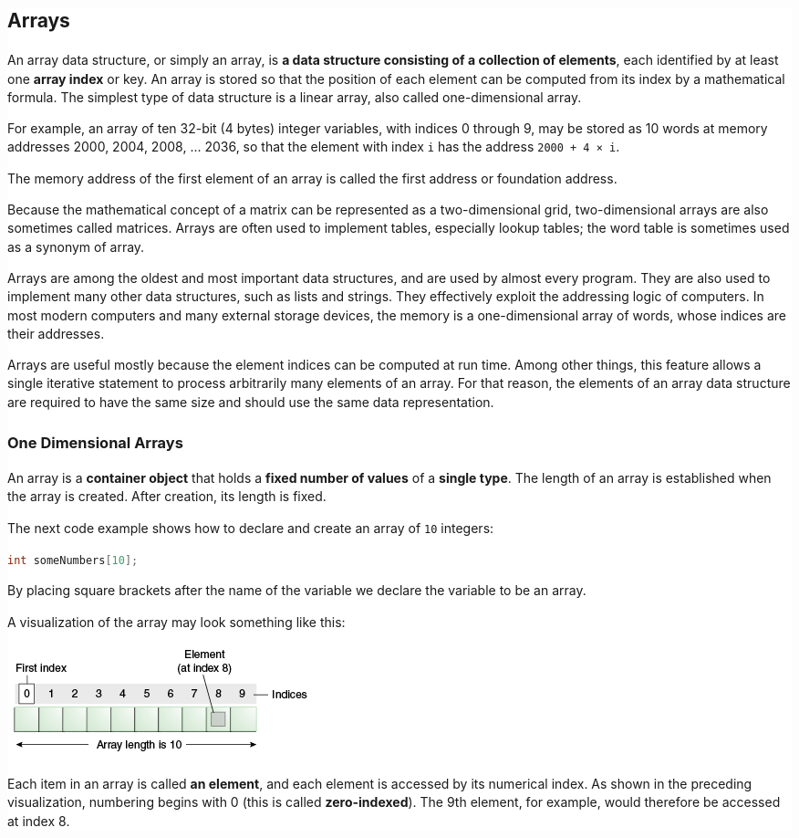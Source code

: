 ## Arrays

An array data structure, or simply an array, is **a data structure consisting of a collection of elements**, each identified by at least one **array index** or key. An array is stored so that the position of each element can be computed from its index by a mathematical formula. The simplest type of data structure is a linear array, also called one-dimensional array.

For example, an array of ten 32-bit (4 bytes) integer variables, with indices 0 through 9, may be stored as 10 words at memory addresses 2000, 2004, 2008, ... 2036, so that the element with index `i` has the address `2000 + 4 × i`.

The memory address of the first element of an array is called the first address or foundation address.

Because the mathematical concept of a matrix can be represented as a two-dimensional grid, two-dimensional arrays are also sometimes called matrices. Arrays are often used to implement tables, especially lookup tables; the word table is sometimes used as a synonym of array.

Arrays are among the oldest and most important data structures, and are used by almost every program. They are also used to implement many other data structures, such as lists and strings. They effectively exploit the addressing logic of computers. In most modern computers and many external storage devices, the memory is a one-dimensional array of words, whose indices are their addresses.

Arrays are useful mostly because the element indices can be computed at run time. Among other things, this feature allows a single iterative statement to process arbitrarily many elements of an array. For that reason, the elements of an array data structure are required to have the same size and should use the same data representation.

### One Dimensional Arrays

An array is a **container object** that holds a **fixed number of values** of a **single type**. The length of an array is established when the array is created. After creation, its length is fixed.

The next code example shows how to declare and create an array of `10` integers:

```cpp
int someNumbers[10];
```

By placing square brackets after the name of the variable we declare the variable to be an array.

A visualization of the array may look something like this:

![An array of 10 integers](./img/arrays_of_ten_integers.png)

Each item in an array is called **an element**, and each element is accessed by its numerical index. As shown in the preceding visualization, numbering begins with 0 (this is called **zero-indexed**). The 9th element, for example, would therefore be accessed at index 8.
